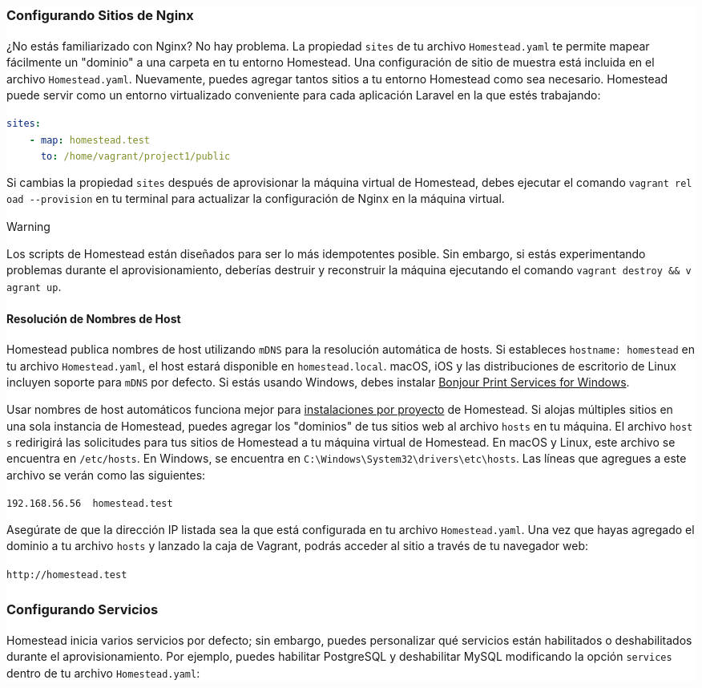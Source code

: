 <a name="configuring-nginx-sites"></a>
### Configurando Sitios de Nginx

¿No estás familiarizado con Nginx? No hay problema. La propiedad `sites` de tu archivo `Homestead.yaml` te permite mapear fácilmente un "dominio" a una carpeta en tu entorno Homestead. Una configuración de sitio de muestra está incluida en el archivo `Homestead.yaml`. Nuevamente, puedes agregar tantos sitios a tu entorno Homestead como sea necesario. Homestead puede servir como un entorno virtualizado conveniente para cada aplicación Laravel en la que estés trabajando:

```yaml
sites:
    - map: homestead.test
      to: /home/vagrant/project1/public
```

Si cambias la propiedad `sites` después de aprovisionar la máquina virtual de Homestead, debes ejecutar el comando `vagrant reload --provision` en tu terminal para actualizar la configuración de Nginx en la máquina virtual.

> [!WARNING]  
> Los scripts de Homestead están diseñados para ser lo más idempotentes posible. Sin embargo, si estás experimentando problemas durante el aprovisionamiento, deberías destruir y reconstruir la máquina ejecutando el comando `vagrant destroy && vagrant up`.

<a name="hostname-resolution"></a>
#### Resolución de Nombres de Host

Homestead publica nombres de host utilizando `mDNS` para la resolución automática de hosts. Si estableces `hostname: homestead` en tu archivo `Homestead.yaml`, el host estará disponible en `homestead.local`. macOS, iOS y las distribuciones de escritorio de Linux incluyen soporte para `mDNS` por defecto. Si estás usando Windows, debes instalar [Bonjour Print Services for Windows](https://support.apple.com/kb/DL999?viewlocale=en_US&locale=en_US).

Usar nombres de host automáticos funciona mejor para [instalaciones por proyecto](#per-project-installation) de Homestead. Si alojas múltiples sitios en una sola instancia de Homestead, puedes agregar los "dominios" de tus sitios web al archivo `hosts` en tu máquina. El archivo `hosts` redirigirá las solicitudes para tus sitios de Homestead a tu máquina virtual de Homestead. En macOS y Linux, este archivo se encuentra en `/etc/hosts`. En Windows, se encuentra en `C:\Windows\System32\drivers\etc\hosts`. Las líneas que agregues a este archivo se verán como las siguientes:

    192.168.56.56  homestead.test

Asegúrate de que la dirección IP listada sea la que está configurada en tu archivo `Homestead.yaml`. Una vez que hayas agregado el dominio a tu archivo `hosts` y lanzado la caja de Vagrant, podrás acceder al sitio a través de tu navegador web:

```shell
http://homestead.test
```

<a name="configuring-services"></a>
### Configurando Servicios

Homestead inicia varios servicios por defecto; sin embargo, puedes personalizar qué servicios están habilitados o deshabilitados durante el aprovisionamiento. Por ejemplo, puedes habilitar PostgreSQL y deshabilitar MySQL modificando la opción `services` dentro de tu archivo `Homestead.yaml`:
